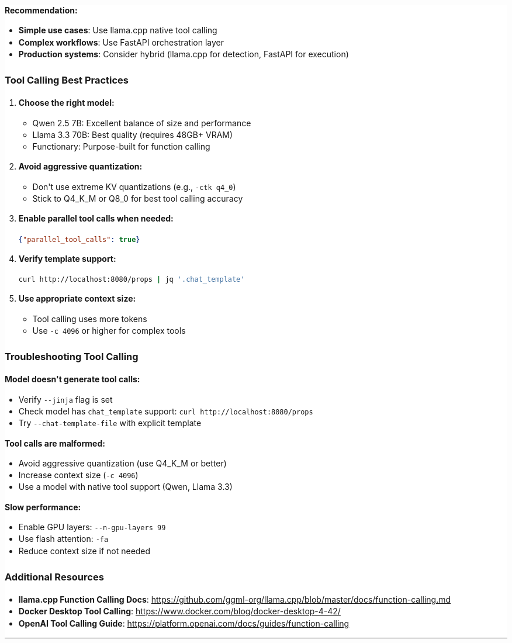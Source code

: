 **Recommendation:**
- **Simple use cases**: Use llama.cpp native tool calling
- **Complex workflows**: Use FastAPI orchestration layer
- **Production systems**: Consider hybrid (llama.cpp for detection, FastAPI for execution)

### Tool Calling Best Practices

1. **Choose the right model:**
   - Qwen 2.5 7B: Excellent balance of size and performance
   - Llama 3.3 70B: Best quality (requires 48GB+ VRAM)
   - Functionary: Purpose-built for function calling

2. **Avoid aggressive quantization:**
   - Don't use extreme KV quantizations (e.g., `-ctk q4_0`)
   - Stick to Q4_K_M or Q8_0 for best tool calling accuracy

3. **Enable parallel tool calls when needed:**
   ```json
   {"parallel_tool_calls": true}
   ```

4. **Verify template support:**
   ```bash
   curl http://localhost:8080/props | jq '.chat_template'
   ```

5. **Use appropriate context size:**
   - Tool calling uses more tokens
   - Use `-c 4096` or higher for complex tools

### Troubleshooting Tool Calling

**Model doesn't generate tool calls:**
- Verify `--jinja` flag is set
- Check model has `chat_template` support: `curl http://localhost:8080/props`
- Try `--chat-template-file` with explicit template

**Tool calls are malformed:**
- Avoid aggressive quantization (use Q4_K_M or better)
- Increase context size (`-c 4096`)
- Use a model with native tool support (Qwen, Llama 3.3)

**Slow performance:**
- Enable GPU layers: `--n-gpu-layers 99`
- Use flash attention: `-fa`
- Reduce context size if not needed

### Additional Resources

- **llama.cpp Function Calling Docs**: https://github.com/ggml-org/llama.cpp/blob/master/docs/function-calling.md
- **Docker Desktop Tool Calling**: https://www.docker.com/blog/docker-desktop-4-42/
- **OpenAI Tool Calling Guide**: https://platform.openai.com/docs/guides/function-calling

---

